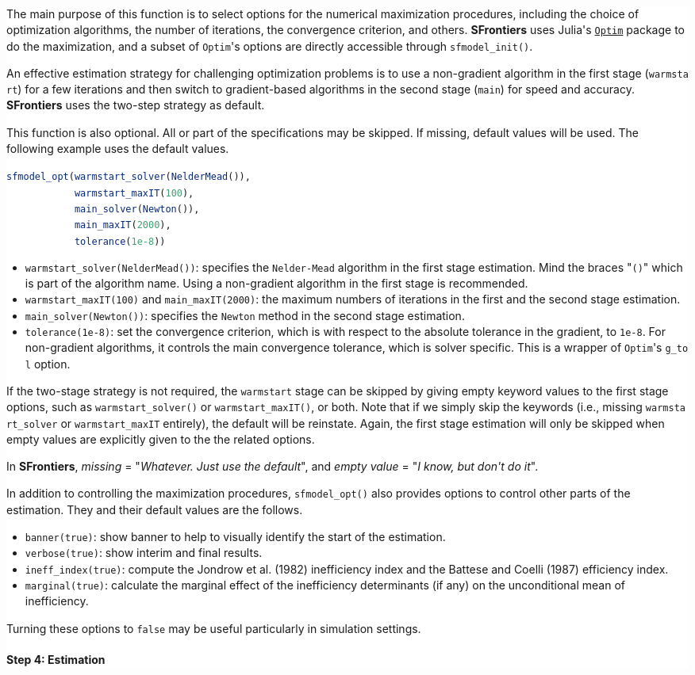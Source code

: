 The main purpose of this function is to select options for the numerical maximization procedures, including the choice of optimization algorithms, the number of iterations, the convergence criterion, and others. __SFrontiers__ uses Julia's [`Optim`](https://julianlsolvers.github.io/Optim.jl/stable/) package to do the maximization, and a subset of `Optim`'s options are directly accessible through `sfmodel_init()`.

An effective estimation strategy for challenging optimization problems is to use a non-gradient algorithm in the first stage (`warmstart`) for a few iterations and then switch to gradient-based algorithms in the second stage (`main`) for speed and accuracy. __SFrontiers__ uses the two-step strategy as default.

This function is also optional. All or part of the specifications may be skipped. If missing, default values will be used. The following example uses the default values.


```julia
sfmodel_opt(warmstart_solver(NelderMead()),   
            warmstart_maxIT(100),
            main_solver(Newton()), 
            main_maxIT(2000), 
            tolerance(1e-8))
```             
- `warmstart_solver(NelderMead())`: specifies the `Nelder-Mead` algorithm in the first stage estimation. Mind the braces "`()`" which is part of the algorithm name. Using a non-gradient algorithm in the first stage is recommended.
- `warmstart_maxIT(100)` and `main_maxIT(2000)`: the maximum numbers of iterations in the first and the second stage estimation.
- `main_solver(Newton())`: specifies the `Newton` method in the second stage estimation. 
- `tolerance(1e-8)`: set the convergence criterion, which is with respect to the absolute tolerance in the gradient, to `1e-8`. For non-gradient algorithms, it controls the main convergence tolerance, which is solver specific. This is a wrapper of `Optim`'s `g_tol` option.


If the two-stage strategy is not required, the `warmstart` stage can be skipped by giving empty keyword values to the first stage options, such as `warmstart_solver()` or `warmstart_maxIT()`, or both. Note that if we simply skip the keywords (i.e., missing `warmstart_solver` or `warmstart_maxIT` entirely), the default will be reinstate. Again, the first stage estimation will only be skipped when empty values are explicitly given to the the related options.

In __SFrontiers__, _missing_ = "_Whatever. Just use the default_", and _empty value_ = "_I know, but don't do it_".


In addition to controlling the maximization procedures, `sfmodel_opt()` also provides options to control other parts of the estimation. They and their default values are the follows. 

* `banner(true)`: show banner to help to visually identify the start of the estimation. 
* `verbose(true)`: show interim and final results.
* `ineff_index(true)`: compute the Jondrow et al. (1982) inefficiency index and the Battese and Coelli (1987) efficiency index.
* `marginal(true)`: calculate the marginal effect of the inefficiency determinants (if any) on the unconditional mean of inefficiency.

Turning these options to `false` may be useful particularly in simulation settings.


#### Step 4: Estimation
